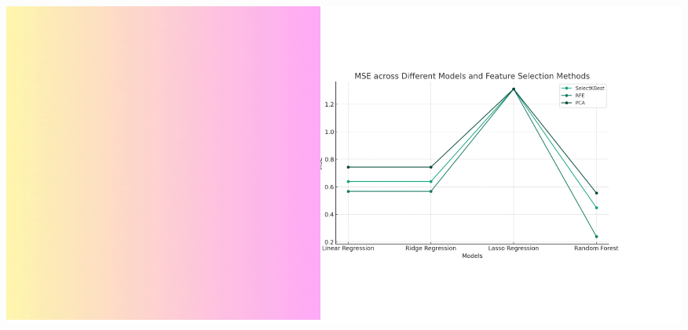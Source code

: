   <img src="Elements used/line chart.gif" width="400" height="400" /><img src="Elements used/line chart.png" width="400" height="400" />